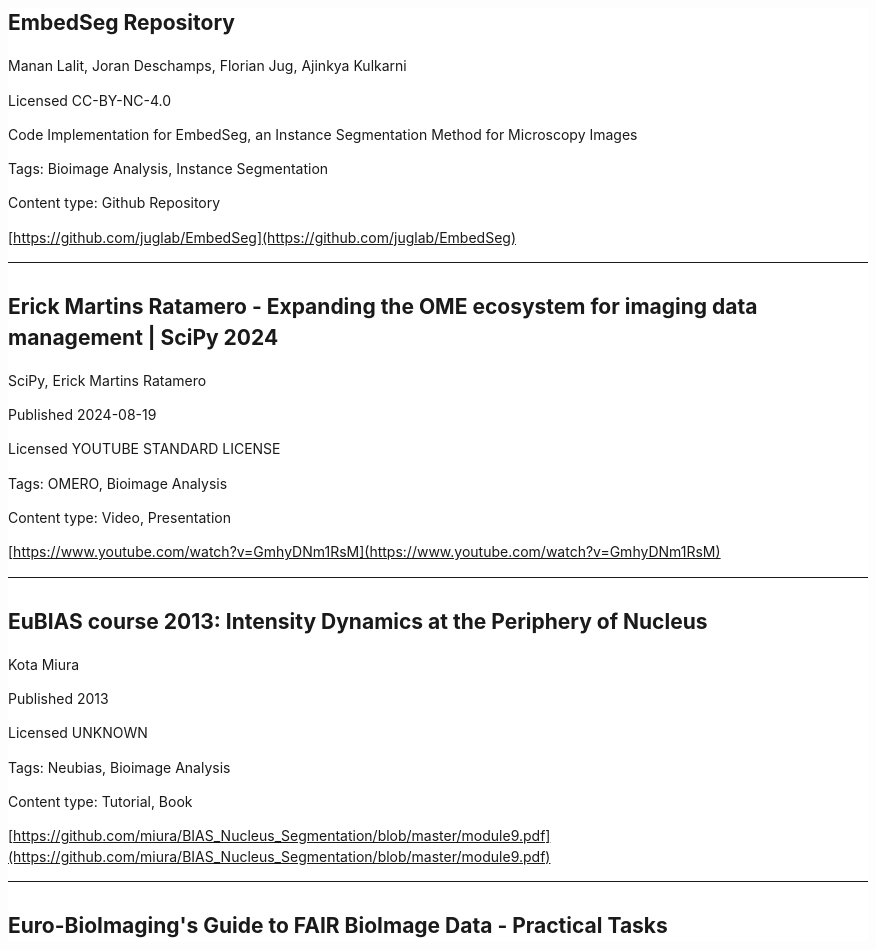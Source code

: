 ## EmbedSeg Repository

Manan Lalit, Joran Deschamps, Florian Jug, Ajinkya Kulkarni

Licensed CC-BY-NC-4.0



Code Implementation for EmbedSeg, an Instance Segmentation Method for Microscopy Images

Tags: Bioimage Analysis, Instance Segmentation

Content type: Github Repository

[https://github.com/juglab/EmbedSeg](https://github.com/juglab/EmbedSeg)


---

## Erick Martins Ratamero - Expanding the OME ecosystem for imaging data management | SciPy 2024

SciPy, Erick Martins Ratamero

Published 2024-08-19

Licensed YOUTUBE STANDARD LICENSE



Tags: OMERO, Bioimage Analysis

Content type: Video, Presentation

[https://www.youtube.com/watch?v=GmhyDNm1RsM](https://www.youtube.com/watch?v=GmhyDNm1RsM)


---

## EuBIAS course 2013: Intensity Dynamics at the Periphery of Nucleus

Kota Miura

Published 2013

Licensed UNKNOWN



Tags: Neubias, Bioimage Analysis

Content type: Tutorial, Book

[https://github.com/miura/BIAS_Nucleus_Segmentation/blob/master/module9.pdf](https://github.com/miura/BIAS_Nucleus_Segmentation/blob/master/module9.pdf)


---

## Euro-BioImaging's Guide to FAIR BioImage Data - Practical Tasks
